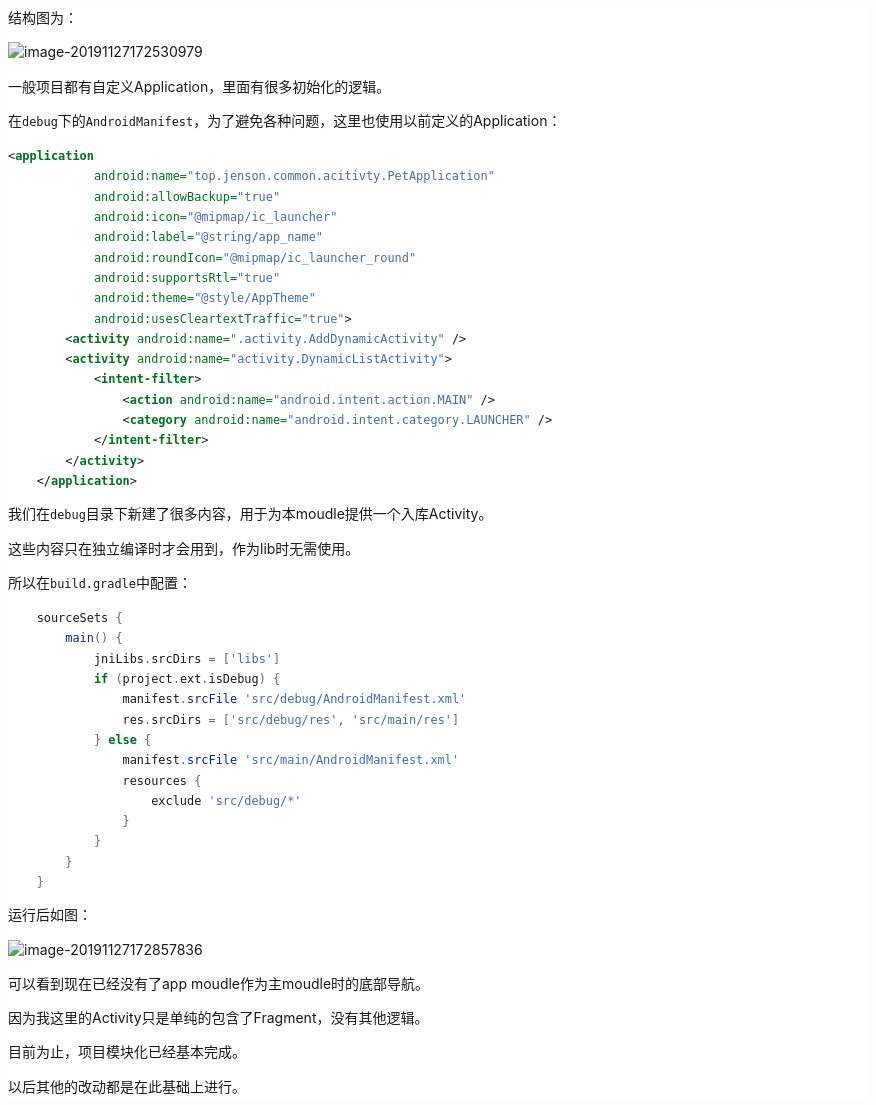结构图为：

![image-20191127172530979](https://jenson-1258324340.cos.ap-beijing.myqcloud.com/moudle-7.png)



一般项目都有自定义Application，里面有很多初始化的逻辑。

在`debug`下的`AndroidManifest`，为了避免各种问题，这里也使用以前定义的Application：

```xml
<application
            android:name="top.jenson.common.acitivty.PetApplication"
            android:allowBackup="true"
            android:icon="@mipmap/ic_launcher"
            android:label="@string/app_name"
            android:roundIcon="@mipmap/ic_launcher_round"
            android:supportsRtl="true"
            android:theme="@style/AppTheme"
            android:usesCleartextTraffic="true">
        <activity android:name=".activity.AddDynamicActivity" />
        <activity android:name="activity.DynamicListActivity">
            <intent-filter>
                <action android:name="android.intent.action.MAIN" />
                <category android:name="android.intent.category.LAUNCHER" />
            </intent-filter>
        </activity>
    </application>
```



我们在`debug`目录下新建了很多内容，用于为本moudle提供一个入库Activity。

这些内容只在独立编译时才会用到，作为lib时无需使用。

所以在`build.gradle`中配置：

```groovy
    sourceSets {
        main() {
            jniLibs.srcDirs = ['libs']
            if (project.ext.isDebug) {
                manifest.srcFile 'src/debug/AndroidManifest.xml'
                res.srcDirs = ['src/debug/res', 'src/main/res']
            } else {
                manifest.srcFile 'src/main/AndroidManifest.xml'
                resources {
                    exclude 'src/debug/*'
                }
            }
        }
    }
```



运行后如图：

![image-20191127172857836](https://jenson-1258324340.cos.ap-beijing.myqcloud.com/moudle-8.png)

可以看到现在已经没有了app moudle作为主moudle时的底部导航。

因为我这里的Activity只是单纯的包含了Fragment，没有其他逻辑。



目前为止，项目模块化已经基本完成。

以后其他的改动都是在此基础上进行。
